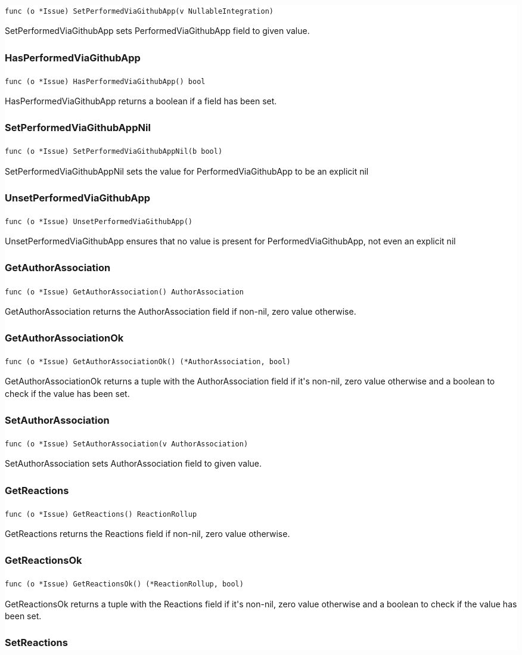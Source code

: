 `func (o *Issue) SetPerformedViaGithubApp(v NullableIntegration)`

SetPerformedViaGithubApp sets PerformedViaGithubApp field to given value.

### HasPerformedViaGithubApp

`func (o *Issue) HasPerformedViaGithubApp() bool`

HasPerformedViaGithubApp returns a boolean if a field has been set.

### SetPerformedViaGithubAppNil

`func (o *Issue) SetPerformedViaGithubAppNil(b bool)`

 SetPerformedViaGithubAppNil sets the value for PerformedViaGithubApp to be an explicit nil

### UnsetPerformedViaGithubApp
`func (o *Issue) UnsetPerformedViaGithubApp()`

UnsetPerformedViaGithubApp ensures that no value is present for PerformedViaGithubApp, not even an explicit nil
### GetAuthorAssociation

`func (o *Issue) GetAuthorAssociation() AuthorAssociation`

GetAuthorAssociation returns the AuthorAssociation field if non-nil, zero value otherwise.

### GetAuthorAssociationOk

`func (o *Issue) GetAuthorAssociationOk() (*AuthorAssociation, bool)`

GetAuthorAssociationOk returns a tuple with the AuthorAssociation field if it's non-nil, zero value otherwise
and a boolean to check if the value has been set.

### SetAuthorAssociation

`func (o *Issue) SetAuthorAssociation(v AuthorAssociation)`

SetAuthorAssociation sets AuthorAssociation field to given value.


### GetReactions

`func (o *Issue) GetReactions() ReactionRollup`

GetReactions returns the Reactions field if non-nil, zero value otherwise.

### GetReactionsOk

`func (o *Issue) GetReactionsOk() (*ReactionRollup, bool)`

GetReactionsOk returns a tuple with the Reactions field if it's non-nil, zero value otherwise
and a boolean to check if the value has been set.

### SetReactions
